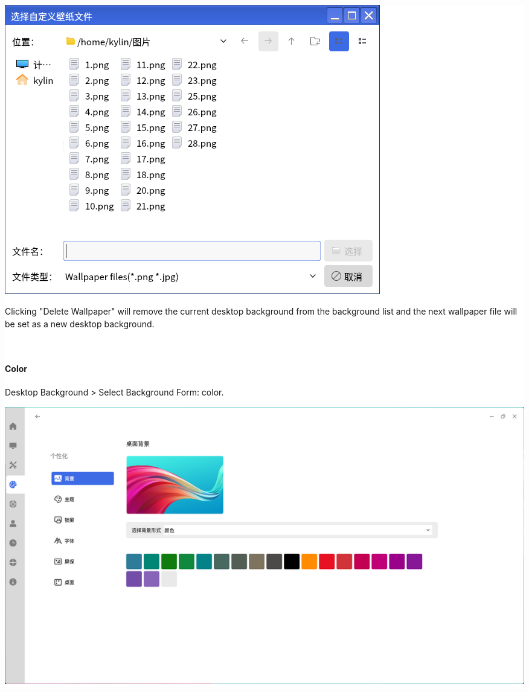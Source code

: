 ![Fig. 21 background-add](image/21.png)

Clicking "Delete Wallpaper" will remove the current desktop background from the background list and the next wallpaper file will be set as a new desktop background.

<br>

#### Color
Desktop Background > Select Background Form: color. 

![Fig. 22 Solid Color Background Settings -big](image/22.png)
